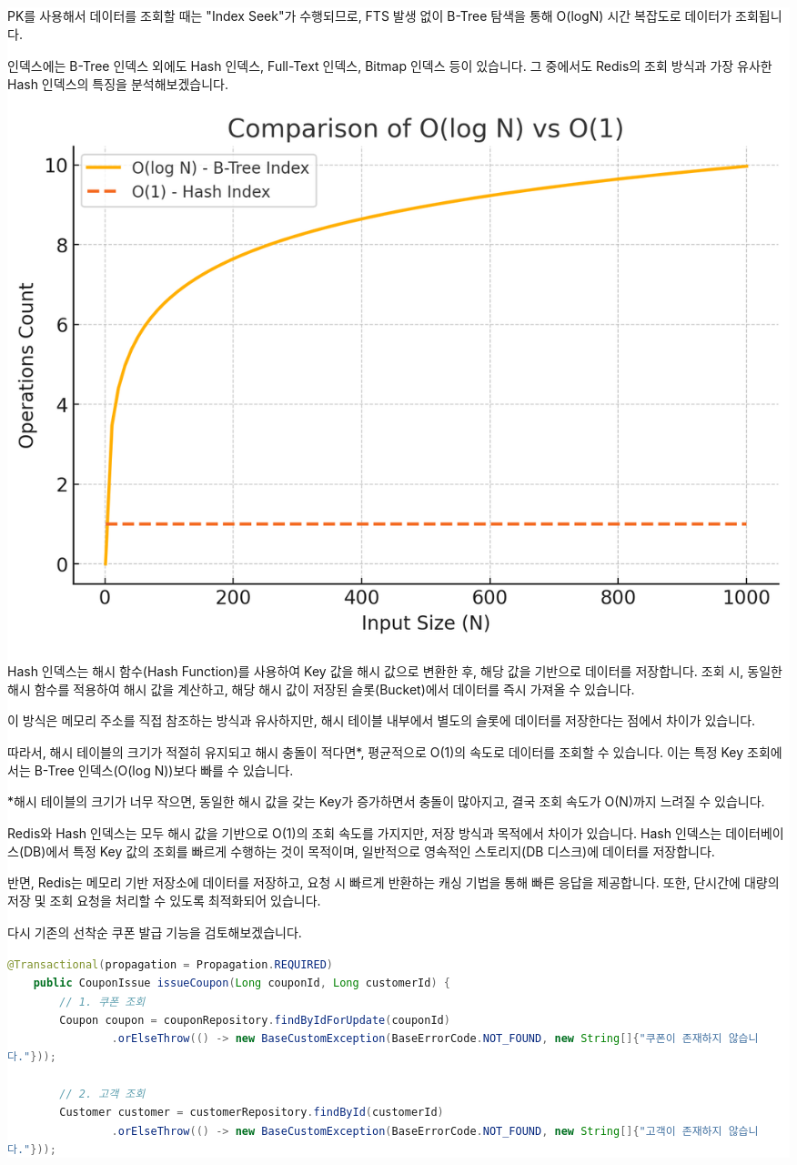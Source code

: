 PK를 사용해서 데이터를 조회할 때는 "Index Seek"가 수행되므로, FTS 발생 없이 B-Tree 탐색을 통해 O(logN) 시간 복잡도로 데이터가 조회됩니다.

인덱스에는 B-Tree 인덱스 외에도 Hash 인덱스, Full-Text 인덱스, Bitmap 인덱스 등이 있습니다. 그 중에서도 Redis의 조회 방식과 가장 유사한 Hash 인덱스의 특징을 분석해보겠습니다.

![time_complexity_2.png](time_complexity_2.png)

Hash 인덱스는 해시 함수(Hash Function)를 사용하여 Key 값을 해시 값으로 변환한 후, 해당 값을 기반으로 데이터를 저장합니다. 조회 시, 동일한 해시 함수를 적용하여 해시 값을 계산하고, 해당 해시 값이 저장된 슬롯(Bucket)에서 데이터를 즉시 가져올 수 있습니다.

이 방식은 메모리 주소를 직접 참조하는 방식과 유사하지만, 해시 테이블 내부에서 별도의 슬롯에 데이터를 저장한다는 점에서 차이가 있습니다.

따라서, 해시 테이블의 크기가 적절히 유지되고 해시 충돌이 적다면*, 평균적으로 O(1)의 속도로 데이터를 조회할 수 있습니다. 이는 특정 Key 조회에서는 B-Tree 인덱스(O(log N))보다 빠를 수 있습니다.

*해시 테이블의 크기가 너무 작으면, 동일한 해시 값을 갖는 Key가 증가하면서 충돌이 많아지고, 결국 조회 속도가 O(N)까지 느려질 수 있습니다. 

Redis와 Hash 인덱스는 모두 해시 값을 기반으로 O(1)의 조회 속도를 가지지만, 저장 방식과 목적에서 차이가 있습니다. Hash 인덱스는 데이터베이스(DB)에서 특정 Key 값의 조회를 빠르게 수행하는 것이 목적이며, 일반적으로 영속적인 스토리지(DB 디스크)에 데이터를 저장합니다. 

반면, Redis는 메모리 기반 저장소에 데이터를 저장하고, 요청 시 빠르게 반환하는 캐싱 기법을 통해 빠른 응답을 제공합니다. 또한, 단시간에 대량의 저장 및 조회 요청을 처리할 수 있도록 최적화되어 있습니다.

다시 기존의 선착순 쿠폰 발급 기능을 검토해보겠습니다.

```java
@Transactional(propagation = Propagation.REQUIRED)
    public CouponIssue issueCoupon(Long couponId, Long customerId) {
        // 1. 쿠폰 조회
        Coupon coupon = couponRepository.findByIdForUpdate(couponId)
                .orElseThrow(() -> new BaseCustomException(BaseErrorCode.NOT_FOUND, new String[]{"쿠폰이 존재하지 않습니다."}));

        // 2. 고객 조회
        Customer customer = customerRepository.findById(customerId)
                .orElseThrow(() -> new BaseCustomException(BaseErrorCode.NOT_FOUND, new String[]{"고객이 존재하지 않습니다."}));

```
